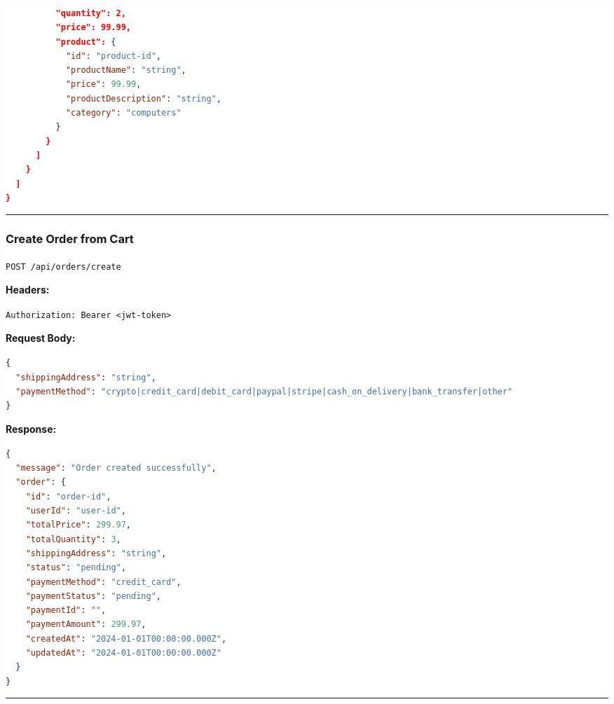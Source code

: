 ```json
          "quantity": 2,
          "price": 99.99,
          "product": {
            "id": "product-id",
            "productName": "string",
            "price": 99.99,
            "productDescription": "string",
            "category": "computers"
          }
        }
      ]
    }
  ]
}
```

---

### Create Order from Cart
```http
POST /api/orders/create
```

**Headers:**
```
Authorization: Bearer <jwt-token>
```

**Request Body:**
```json
{
  "shippingAddress": "string",
  "paymentMethod": "crypto|credit_card|debit_card|paypal|stripe|cash_on_delivery|bank_transfer|other"
}
```

**Response:**
```json
{
  "message": "Order created successfully",
  "order": {
    "id": "order-id",
    "userId": "user-id",
    "totalPrice": 299.97,
    "totalQuantity": 3,
    "shippingAddress": "string",
    "status": "pending",
    "paymentMethod": "credit_card",
    "paymentStatus": "pending",
    "paymentId": "",
    "paymentAmount": 299.97,
    "createdAt": "2024-01-01T00:00:00.000Z",
    "updatedAt": "2024-01-01T00:00:00.000Z"
  }
}
```

---